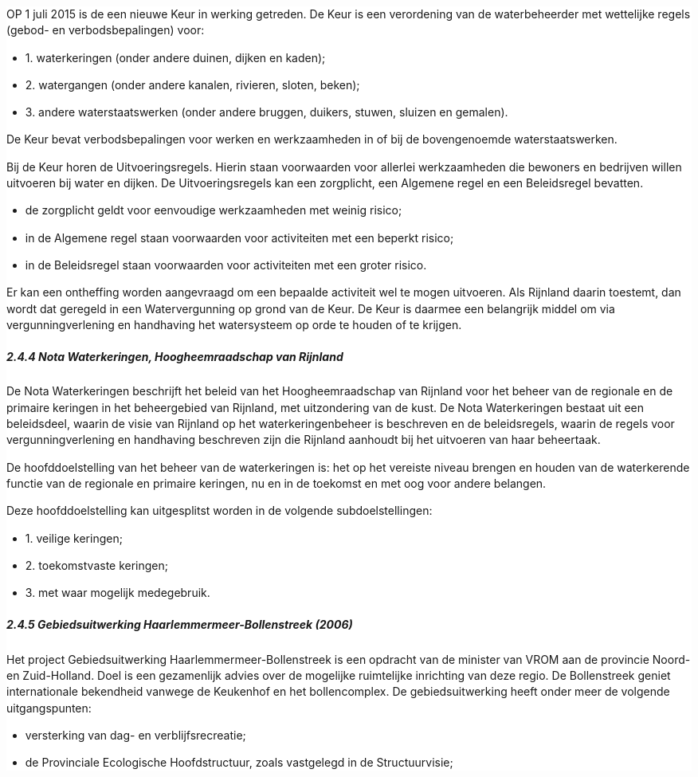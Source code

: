 OP 1 juli 2015 is de een nieuwe Keur in werking getreden. De Keur is een verordening van de waterbeheerder met wettelijke regels (gebod\- en verbodsbepalingen) voor:

* 1\. waterkeringen (onder andere duinen, dijken en kaden);

* 2\. watergangen (onder andere kanalen, rivieren, sloten, beken);

* 3\. andere waterstaatswerken (onder andere bruggen, duikers, stuwen, sluizen en gemalen).

De Keur bevat verbodsbepalingen voor werken en werkzaamheden in of bij de bovengenoemde waterstaatswerken.

Bij de Keur horen de Uitvoeringsregels. Hierin staan voorwaarden voor allerlei werkzaamheden die bewoners en bedrijven willen uitvoeren bij water en dijken. De Uitvoeringsregels kan een zorgplicht, een Algemene regel en een Beleidsregel bevatten.

* de zorgplicht geldt voor eenvoudige werkzaamheden met weinig risico;

* in de Algemene regel staan voorwaarden voor activiteiten met een beperkt risico;

* in de Beleidsregel staan voorwaarden voor activiteiten met een groter risico.

Er kan een ontheffing worden aangevraagd om een bepaalde activiteit wel te mogen uitvoeren. Als Rijnland daarin toestemt, dan wordt dat geregeld in een Watervergunning op grond van de Keur. De Keur is daarmee een belangrijk middel om via vergunningverlening en handhaving het watersysteem op orde te houden of te krijgen.

##### 2\.4\.4 Nota Waterkeringen, Hoogheemraadschap van Rijnland

De Nota Waterkeringen beschrijft het beleid van het Hoogheemraadschap van Rijnland voor het beheer van de regionale en de primaire keringen in het beheergebied van Rijnland, met uitzondering van de kust. De Nota Waterkeringen bestaat uit een beleidsdeel, waarin de visie van Rijnland op het waterkeringenbeheer is beschreven en de beleidsregels, waarin de regels voor vergunningverlening en handhaving beschreven zijn die Rijnland aanhoudt bij het uitvoeren van haar beheertaak.

De hoofddoelstelling van het beheer van de waterkeringen is: het op het vereiste niveau brengen en houden van de waterkerende functie van de regionale en primaire keringen, nu en in de toekomst en met oog voor andere belangen.

Deze hoofddoelstelling kan uitgesplitst worden in de volgende subdoelstellingen:

* 1\. veilige keringen;

* 2\. toekomstvaste keringen;

* 3\. met waar mogelijk medegebruik.

##### 2\.4\.5 Gebiedsuitwerking Haarlemmermeer\-Bollenstreek (2006\)

Het project Gebiedsuitwerking Haarlemmermeer\-Bollenstreek is een opdracht van de minister van VROM aan de provincie Noord\- en Zuid\-Holland. Doel is een gezamenlijk advies over de mogelijke ruimtelijke inrichting van deze regio. De Bollenstreek geniet internationale bekendheid vanwege de Keukenhof en het bollencomplex. De gebiedsuitwerking heeft onder meer de volgende uitgangspunten:

* versterking van dag\- en verblijfsrecreatie;

* de Provinciale Ecologische Hoofdstructuur, zoals vastgelegd in de Structuurvisie;
